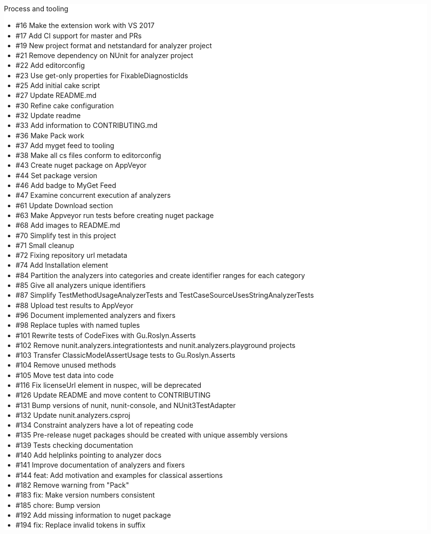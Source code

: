 Process and tooling
 * #16 Make the extension work with VS 2017
 * #17 Add CI support for master and PRs
 * #19 New project format and netstandard for analyzer project
 * #21 Remove dependency on NUnit for analyzer project
 * #22 Add editorconfig
 * #23 Use get-only properties for FixableDiagnosticIds
 * #25 Add initial cake script
 * #27 Update README.md
 * #30 Refine cake configuration
 * #32 Update readme
 * #33 Add information to CONTRIBUTING.md
 * #36 Make Pack work
 * #37 Add myget feed to tooling
 * #38 Make all cs files conform to editorconfig
 * #43 Create nuget package on AppVeyor
 * #44 Set package version
 * #46 Add badge to MyGet Feed
 * #47 Examine concurrent execution af analyzers
 * #61 Update Download section
 * #63 Make Appveyor run tests before creating nuget package
 * #68 Add images to README.md
 * #70 Simplify test in this project
 * #71 Small cleanup
 * #72 Fixing repository url metadata
 * #74 Add Installation element
 * #84 Partition the analyzers into categories and create identifier ranges for each category
 * #85 Give all analyzers unique identifiers
 * #87 Simplify TestMethodUsageAnalyzerTests and TestCaseSourceUsesStringAnalyzerTests
 * #88 Upload test results to AppVeyor
 * #96 Document implemented analyzers and fixers
 * #98 Replace tuples with named tuples
 * #101 Rewrite tests of CodeFixes with Gu.Roslyn.Asserts
 * #102 Remove nunit.analyzers.integrationtests and nunit.analyzers.playground projects
 * #103 Transfer ClassicModelAssertUsage tests to Gu.Roslyn.Asserts
 * #104 Remove unused methods
 * #105 Move test data into code
 * #116 Fix licenseUrl element in nuspec, will be deprecated
 * #126 Update README and move content to CONTRIBUTING
 * #131 Bump versions of nunit, nunit-console, and NUnit3TestAdapter
 * #132 Update nunit.analyzers.csproj
 * #134 Constraint analyzers have a lot of repeating code
 * #135 Pre-release nuget packages should be created with unique assembly versions
 * #139 Tests checking documentation
 * #140 Add helplinks pointing to analyzer docs
 * #141 Improve documentation of analyzers and fixers
 * #144 feat: Add motivation and examples for classical assertions
 * #182 Remove warning from "Pack"
 * #183 fix: Make version numbers consistent
 * #185 chore: Bump version
 * #192 Add missing information to nuget package
 * #194 fix: Replace invalid tokens in suffix
